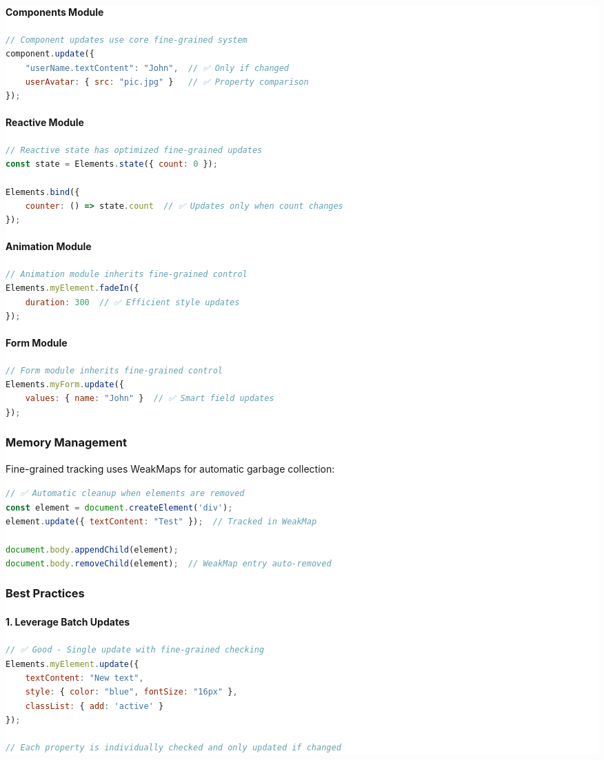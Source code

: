 
#### **Components Module**
```javascript
// Component updates use core fine-grained system
component.update({
    "userName.textContent": "John",  // ✅ Only if changed
    userAvatar: { src: "pic.jpg" }   // ✅ Property comparison
});
```

#### **Reactive Module**
```javascript
// Reactive state has optimized fine-grained updates
const state = Elements.state({ count: 0 });

Elements.bind({
    counter: () => state.count  // ✅ Updates only when count changes
});
```

#### **Animation Module**
```javascript
// Animation module inherits fine-grained control
Elements.myElement.fadeIn({
    duration: 300  // ✅ Efficient style updates
});
```

#### **Form Module**
```javascript
// Form module inherits fine-grained control
Elements.myForm.update({
    values: { name: "John" }  // ✅ Smart field updates
});
```

### Memory Management

Fine-grained tracking uses WeakMaps for automatic garbage collection:

```javascript
// ✅ Automatic cleanup when elements are removed
const element = document.createElement('div');
element.update({ textContent: "Test" });  // Tracked in WeakMap

document.body.appendChild(element);
document.body.removeChild(element);  // WeakMap entry auto-removed
```

### Best Practices

#### 1. Leverage Batch Updates
```javascript
// ✅ Good - Single update with fine-grained checking
Elements.myElement.update({
    textContent: "New text",
    style: { color: "blue", fontSize: "16px" },
    classList: { add: 'active' }
});

// Each property is individually checked and only updated if changed
```
